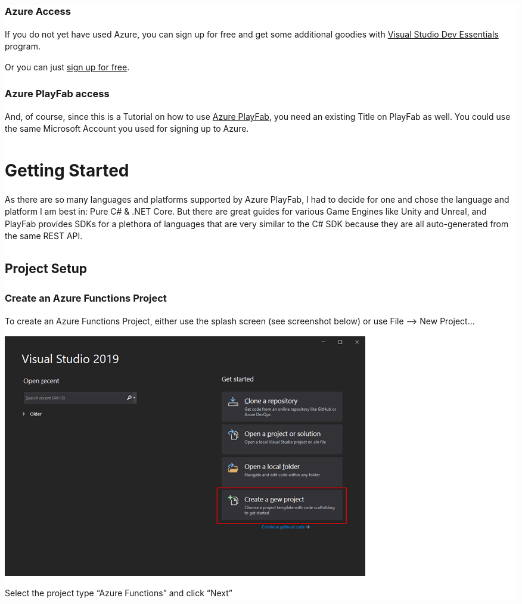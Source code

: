 ### Azure Access
If you do not yet have used Azure, you can sign up for free and get some additional goodies with [Visual Studio Dev Essentials](https://visualstudio.microsoft.com/dev-essentials/) program.

Or you can just [sign up for free](https://azure.microsoft.com/en-us/free/gaming/).

### Azure PlayFab access
And, of course, since this is a Tutorial on how to use [Azure PlayFab](https://playfab.com/), you need an existing Title on PlayFab as well. You could use the same Microsoft Account you used for signing up to Azure.


# Getting Started
As there are so many languages and platforms supported by Azure PlayFab, I had to decide for one and chose the language and platform I am best in: Pure C# & .NET Core. But there are great guides for various Game Engines like Unity and Unreal, and PlayFab provides SDKs for a plethora of languages that are very similar to the C# SDK because they are all auto-generated from the same REST API.

## Project Setup
### Create an Azure Functions Project
To create an Azure Functions Project, either use the splash screen (see screenshot below) or use File --> New Project…

![Visual Studio - Splash Screen](images/VisualStudio-NewProject-1.png)

Select the project type “Azure Functions” and click “Next”

